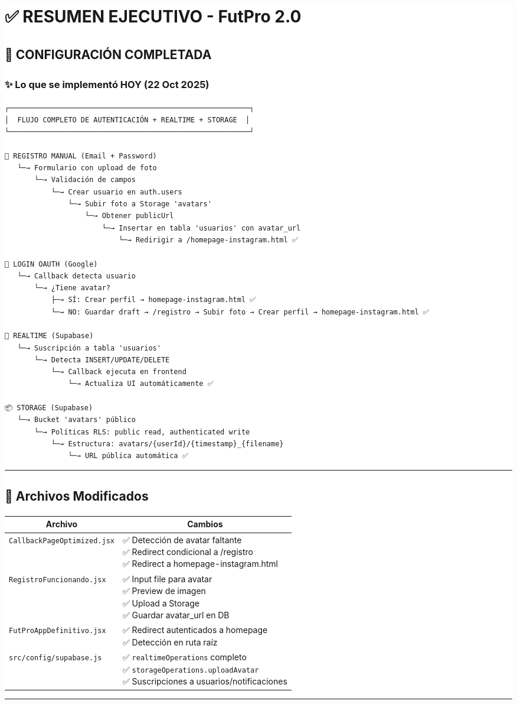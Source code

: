 # ✅ RESUMEN EJECUTIVO - FutPro 2.0

## 🎯 CONFIGURACIÓN COMPLETADA

### ✨ Lo que se implementó HOY (22 Oct 2025)

```
┌─────────────────────────────────────────────────────────┐
│  FLUJO COMPLETO DE AUTENTICACIÓN + REALTIME + STORAGE  │
└─────────────────────────────────────────────────────────┘

📱 REGISTRO MANUAL (Email + Password)
   └─→ Formulario con upload de foto
       └─→ Validación de campos
           └─→ Crear usuario en auth.users
               └─→ Subir foto a Storage 'avatars'
                   └─→ Obtener publicUrl
                       └─→ Insertar en tabla 'usuarios' con avatar_url
                           └─→ Redirigir a /homepage-instagram.html ✅

🔐 LOGIN OAUTH (Google)
   └─→ Callback detecta usuario
       └─→ ¿Tiene avatar?
           ├─→ SÍ: Crear perfil → homepage-instagram.html ✅
           └─→ NO: Guardar draft → /registro → Subir foto → Crear perfil → homepage-instagram.html ✅

🔄 REALTIME (Supabase)
   └─→ Suscripción a tabla 'usuarios'
       └─→ Detecta INSERT/UPDATE/DELETE
           └─→ Callback ejecuta en frontend
               └─→ Actualiza UI automáticamente ✅

📦 STORAGE (Supabase)
   └─→ Bucket 'avatars' público
       └─→ Políticas RLS: public read, authenticated write
           └─→ Estructura: avatars/{userId}/{timestamp}_{filename}
               └─→ URL pública automática ✅
```

---

## 📂 Archivos Modificados

| Archivo | Cambios |
|---------|---------|
| `CallbackPageOptimized.jsx` | ✅ Detección de avatar faltante<br>✅ Redirect condicional a /registro<br>✅ Redirect a homepage-instagram.html |
| `RegistroFuncionando.jsx` | ✅ Input file para avatar<br>✅ Preview de imagen<br>✅ Upload a Storage<br>✅ Guardar avatar_url en DB |
| `FutProAppDefinitivo.jsx` | ✅ Redirect autenticados a homepage<br>✅ Detección en ruta raíz |
| `src/config/supabase.js` | ✅ `realtimeOperations` completo<br>✅ `storageOperations.uploadAvatar`<br>✅ Suscripciones a usuarios/notificaciones |

---